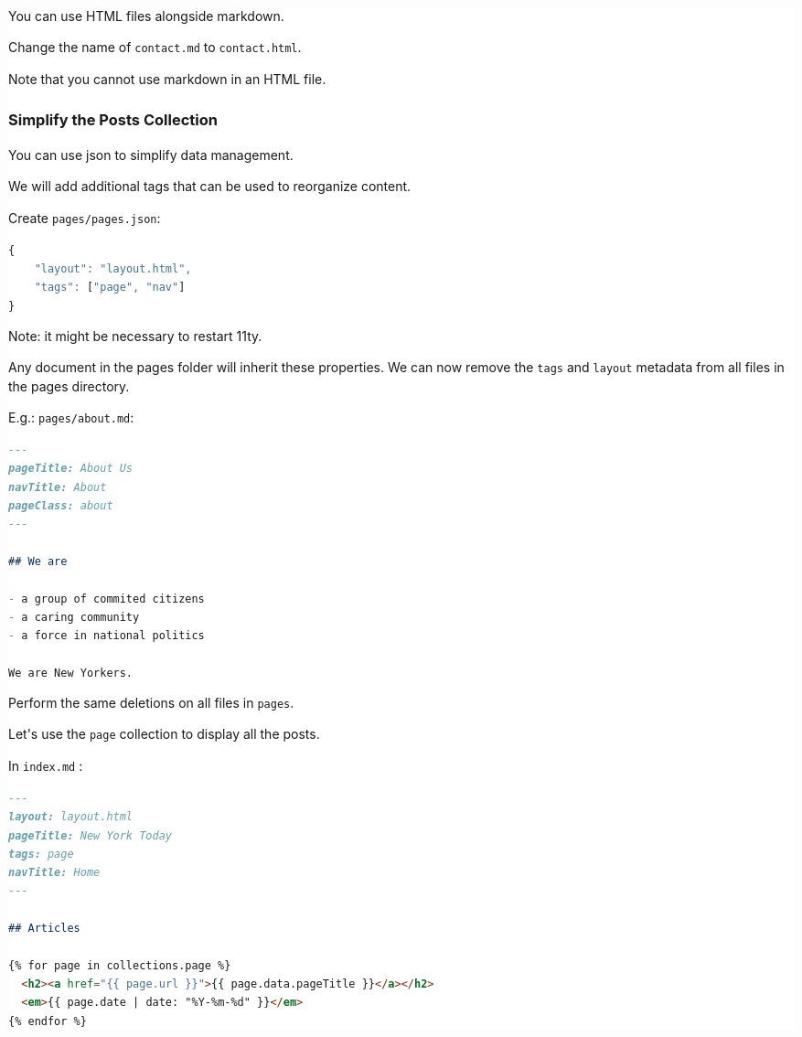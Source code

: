 You can use HTML files alongside markdown.

Change the name of `contact.md` to `contact.html`.

Note that you cannot use markdown in an HTML file.

### Simplify the Posts Collection

You can use json to simplify data management.

We will add additional tags that can be used to reorganize content.

Create `pages/pages.json`:

```js
{
	"layout": "layout.html",
	"tags": ["page", "nav"]
}
```

Note: it might be necessary to restart 11ty.

Any document in the pages folder will inherit these properties. We can now remove the `tags` and `layout` metadata from all files in the pages directory.

E.g.: `pages/about.md`:

```md
---
pageTitle: About Us
navTitle: About
pageClass: about
---

## We are

- a group of commited citizens
- a caring community
- a force in national politics

We are New Yorkers.

```

Perform the same deletions on all files in `pages`.

Let's use the `page` collection to display all the posts.

In `index.md` :

```md
---
layout: layout.html
pageTitle: New York Today
tags: page
navTitle: Home
---

## Articles

{% for page in collections.page %}
  <h2><a href="{{ page.url }}">{{ page.data.pageTitle }}</a></h2>
  <em>{{ page.date | date: "%Y-%m-%d" }}</em>
{% endfor %}
```
